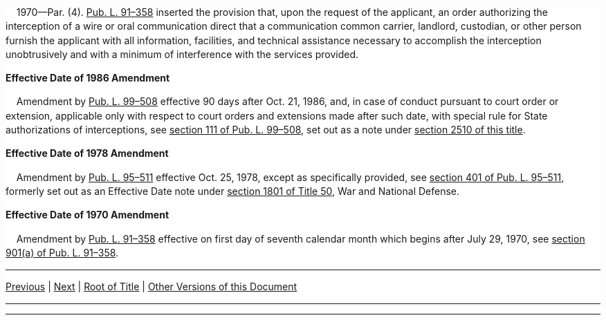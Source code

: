     1970—Par. (4). [Pub. L. 91–358][/us/pl/91/358] inserted the provision that, upon the request of the applicant, an order authorizing the interception of a wire or oral communication direct that a communication common carrier, landlord, custodian, or other person furnish the applicant with all information, facilities, and technical assistance necessary to accomplish the interception unobtrusively and with a minimum of interference with the services provided.

 __Effective Date of 1986 Amendment__ 

    Amendment by [Pub. L. 99–508][/us/pl/99/508] effective 90 days after Oct. 21, 1986, and, in case of conduct pursuant to court order or extension, applicable only with respect to court orders and extensions made after such date, with special rule for State authorizations of interceptions, see [section 111 of Pub. L. 99–508][/us/pl/99/508/s111], set out as a note under [section 2510 of this title][/us/usc/t18/s2510].

 __Effective Date of 1978 Amendment__ 

    Amendment by [Pub. L. 95–511][/us/pl/95/511] effective Oct. 25, 1978, except as specifically provided, see [section 401 of Pub. L. 95–511][/us/pl/95/511/s401], formerly set out as an Effective Date note under [section 1801 of Title 50][/us/usc/t50/s1801], War and National Defense.

 __Effective Date of 1970 Amendment__ 

    Amendment by [Pub. L. 91–358][/us/pl/91/358] effective on first day of seventh calendar month which begins after July 29, 1970, see [section 901(a) of Pub. L. 91–358][/us/pl/91/358/s901/a].

----------

[Previous](./../../../../..//us/usc/t18/ptI/ch119/m__us_usc_t18_s2517.md) | [Next](./../../../../..//us/usc/t18/ptI/ch119/m__us_usc_t18_s2519.md) | [Root of Title](./../../../../../) | [Other Versions of this Document](https://publicdocs.github.io/go/links?ns=uslm&ref=%2Fus%2Fusc%2Ft18%2Fs2518)

----------
----------

[/us/pl/90/351/s802]: https://publicdocs.github.io/go/links?ns=uslm&ref=%2Fus%2Fpl%2F90%2F351%2Fs802
[/us/stat/82/218]: https://publicdocs.github.io/go/links?ns=uslm&ref=%2Fus%2Fstat%2F82%2F218
[/us/pl/91/358/s211/b]: https://publicdocs.github.io/go/links?ns=uslm&ref=%2Fus%2Fpl%2F91%2F358%2Fs211%2Fb
[/us/stat/84/654]: https://publicdocs.github.io/go/links?ns=uslm&ref=%2Fus%2Fstat%2F84%2F654
[/us/pl/95/511/s201/d]: https://publicdocs.github.io/go/links?ns=uslm&ref=%2Fus%2Fpl%2F95%2F511%2Fs201%2Fd
[/us/stat/92/1797]: https://publicdocs.github.io/go/links?ns=uslm&ref=%2Fus%2Fstat%2F92%2F1797
[/us/pl/98/473/s1203/a]: https://publicdocs.github.io/go/links?ns=uslm&ref=%2Fus%2Fpl%2F98%2F473%2Fs1203%2Fa
[/us/stat/98/2152]: https://publicdocs.github.io/go/links?ns=uslm&ref=%2Fus%2Fstat%2F98%2F2152
[/us/pl/99/508]: https://publicdocs.github.io/go/links?ns=uslm&ref=%2Fus%2Fpl%2F99%2F508
[/us/stat/100/1851-1853]: https://publicdocs.github.io/go/links?ns=uslm&ref=%2Fus%2Fstat%2F100%2F1851-1853
[/us/pl/103/414/s201/b/1]: https://publicdocs.github.io/go/links?ns=uslm&ref=%2Fus%2Fpl%2F103%2F414%2Fs201%2Fb%2F1
[/us/stat/108/4290]: https://publicdocs.github.io/go/links?ns=uslm&ref=%2Fus%2Fstat%2F108%2F4290
[/us/pl/105/272/s604]: https://publicdocs.github.io/go/links?ns=uslm&ref=%2Fus%2Fpl%2F105%2F272%2Fs604
[/us/stat/112/2413]: https://publicdocs.github.io/go/links?ns=uslm&ref=%2Fus%2Fstat%2F112%2F2413
[/us/pl/103/414]: https://publicdocs.github.io/go/links?ns=uslm&ref=%2Fus%2Fpl%2F103%2F414
[/us/stat/108/4279]: https://publicdocs.github.io/go/links?ns=uslm&ref=%2Fus%2Fstat%2F108%2F4279
[/us/usc/t47/s1001]: https://publicdocs.github.io/go/links?ns=uslm&ref=%2Fus%2Fusc%2Ft47%2Fs1001
[/us/pl/105/272/s604/a/1]: https://publicdocs.github.io/go/links?ns=uslm&ref=%2Fus%2Fpl%2F105%2F272%2Fs604%2Fa%2F1
[/us/pl/105/272/s604/a/2]: https://publicdocs.github.io/go/links?ns=uslm&ref=%2Fus%2Fpl%2F105%2F272%2Fs604%2Fa%2F2
[/us/pl/105/272/s604/a/3]: https://publicdocs.github.io/go/links?ns=uslm&ref=%2Fus%2Fpl%2F105%2F272%2Fs604%2Fa%2F3
[/us/pl/105/272/s604/b]: https://publicdocs.github.io/go/links?ns=uslm&ref=%2Fus%2Fpl%2F105%2F272%2Fs604%2Fb
[/us/pl/103/414]: https://publicdocs.github.io/go/links?ns=uslm&ref=%2Fus%2Fpl%2F103%2F414
[/us/pl/99/508/s101/c/1/A]: https://publicdocs.github.io/go/links?ns=uslm&ref=%2Fus%2Fpl%2F99%2F508%2Fs101%2Fc%2F1%2FA
[/us/pl/99/508/s101/c/1/A]: https://publicdocs.github.io/go/links?ns=uslm&ref=%2Fus%2Fpl%2F99%2F508%2Fs101%2Fc%2F1%2FA
[/us/pl/99/508/s106/d/1]: https://publicdocs.github.io/go/links?ns=uslm&ref=%2Fus%2Fpl%2F99%2F508%2Fs106%2Fd%2F1
[/us/pl/99/508/s101/c/1/A]: https://publicdocs.github.io/go/links?ns=uslm&ref=%2Fus%2Fpl%2F99%2F508%2Fs101%2Fc%2F1%2FA
[/us/pl/99/508]: https://publicdocs.github.io/go/links?ns=uslm&ref=%2Fus%2Fpl%2F99%2F508
[/us/pl/99/508]: https://publicdocs.github.io/go/links?ns=uslm&ref=%2Fus%2Fpl%2F99%2F508
[/us/pl/99/508]: https://publicdocs.github.io/go/links?ns=uslm&ref=%2Fus%2Fpl%2F99%2F508
[/us/pl/99/508]: https://publicdocs.github.io/go/links?ns=uslm&ref=%2Fus%2Fpl%2F99%2F508
[/us/pl/99/508/s101/c/1/A]: https://publicdocs.github.io/go/links?ns=uslm&ref=%2Fus%2Fpl%2F99%2F508%2Fs101%2Fc%2F1%2FA
[/us/pl/99/508/s101/e]: https://publicdocs.github.io/go/links?ns=uslm&ref=%2Fus%2Fpl%2F99%2F508%2Fs101%2Fe
[/us/pl/99/508/s106/d/3]: https://publicdocs.github.io/go/links?ns=uslm&ref=%2Fus%2Fpl%2F99%2F508%2Fs106%2Fd%2F3
[/us/pl/98/473/s1203/a]: https://publicdocs.github.io/go/links?ns=uslm&ref=%2Fus%2Fpl%2F98%2F473%2Fs1203%2Fa
[/us/pl/98/473/s1203/b]: https://publicdocs.github.io/go/links?ns=uslm&ref=%2Fus%2Fpl%2F98%2F473%2Fs1203%2Fb
[/us/pl/95/511/s201/d]: https://publicdocs.github.io/go/links?ns=uslm&ref=%2Fus%2Fpl%2F95%2F511%2Fs201%2Fd
[/us/pl/95/511/s201/e]: https://publicdocs.github.io/go/links?ns=uslm&ref=%2Fus%2Fpl%2F95%2F511%2Fs201%2Fe
[/us/pl/95/511/s201/e]: https://publicdocs.github.io/go/links?ns=uslm&ref=%2Fus%2Fpl%2F95%2F511%2Fs201%2Fe
[/us/pl/95/511/s201/g]: https://publicdocs.github.io/go/links?ns=uslm&ref=%2Fus%2Fpl%2F95%2F511%2Fs201%2Fg
[/us/pl/91/358]: https://publicdocs.github.io/go/links?ns=uslm&ref=%2Fus%2Fpl%2F91%2F358

[/us/pl/99/508/s111]: https://publicdocs.github.io/go/links?ns=uslm&ref=%2Fus%2Fpl%2F99%2F508%2Fs111
[/us/usc/t18/s2510]: https://publicdocs.github.io/go/links?ns=uslm&ref=%2Fus%2Fusc%2Ft18%2Fs2510
[/us/pl/95/511]: https://publicdocs.github.io/go/links?ns=uslm&ref=%2Fus%2Fpl%2F95%2F511
[/us/pl/95/511/s401]: https://publicdocs.github.io/go/links?ns=uslm&ref=%2Fus%2Fpl%2F95%2F511%2Fs401
[/us/usc/t50/s1801]: https://publicdocs.github.io/go/links?ns=uslm&ref=%2Fus%2Fusc%2Ft50%2Fs1801
[/us/pl/91/358/s901/a]: https://publicdocs.github.io/go/links?ns=uslm&ref=%2Fus%2Fpl%2F91%2F358%2Fs901%2Fa